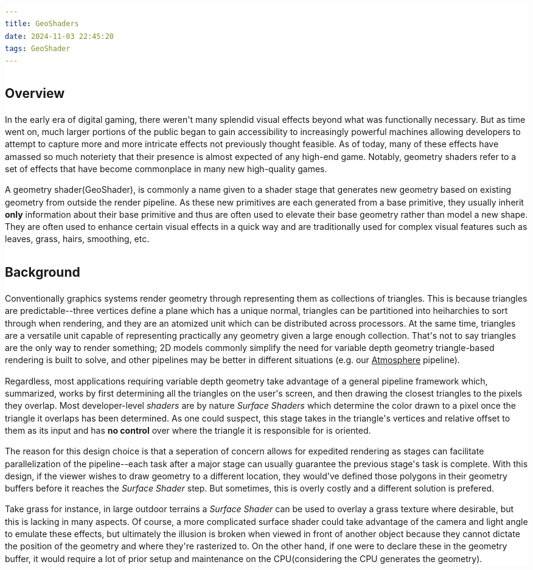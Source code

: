 ```yaml
---
title: GeoShaders
date: 2024-11-03 22:45:20
tags: GeoShader
---
```

## Overview

In the early era of digital gaming, there weren't many splendid visual effects beyond what was functionally necessary. But as time went on, much larger portions of the public began to gain accessibility to increasingly powerful machines allowing developers to attempt to capture more and more intricate effects not previously thought feasible. As of today, many of these effects have amassed so much noteriety that their presence is almost expected of any high-end game. Notably, geometry shaders refer to a set of effects that have become commonplace in many new high-quality games.


A geometry shader(GeoShader), is commonly a name given to a shader stage that generates new geometry based on existing geometry from outside the render pipeline. As these new primitives are each generated from a base primitive, they usually inherit **only** information about their base primitive and thus are often used to elevate their base geometry rather than model a new shape. They are often used to enhance certain visual effects in a quick way and are traditionally used for complex visual features such as leaves, grass, hairs, smoothing, etc. 

## Background

Conventionally graphics systems render geometry through representing them as collections of triangles. This is because triangles are predictable--three vertices define a plane which has a unique normal, triangles can be partitioned into heiharchies to sort through when rendering, and they are an atomized unit which can be distributed across processors. At the same time, triangles are a versatile unit capable of representing practically any geometry given a large enough collection. That's not to say triangles are the only way to render something; 2D models commonly simplify the need for variable depth geometry triangle-based rendering is built to solve, and other pipelines may be better in different situations (e.g. our [Atmosphere](/AboutMe/2024/09/07/Atmospheric-Scattering/) pipeline). 

Regardless, most applications requiring variable depth geometry take advantage of a general pipeline framework which, summarized, works by first determining all the triangles on the user's screen, and then drawing the closest triangles to the pixels they overlap. Most developer-level *shaders* are by nature *Surface Shaders* which determine the color drawn to a pixel once the triangle it overlaps has been determined. As one could suspect, this stage takes in the triangle's vertices and relative offset to them as its input and has **no control** over where the triangle it is responsible for is oriented. 

The reason for this design choice is that a seperation of concern allows for expedited rendering as stages can facilitate parallelization of the pipeline--each task after a major stage can usually guarantee the previous stage's task is complete. With this design, if the viewer wishes to draw geometry to a different location, they would've defined those polygons in their geometry buffers before it reaches the *Surface Shader* step. But sometimes, this is overly costly and a different solution is prefered.

Take grass for instance, in large outdoor terrains a *Surface Shader* can be used to overlay a grass texture where desirable, but this is lacking in many aspects. Of course, a more complicated surface shader could take advantage of the camera and light angle to emulate these effects, but ultimately the illusion is broken when viewed in front of another object because they cannot dictate the position of the geometry and where they're rasterized to. On the other hand, if one were to declare these in the geometry buffer, it would require a lot of prior setup and maintenance on the CPU(considering the CPU generates the geometry). 
